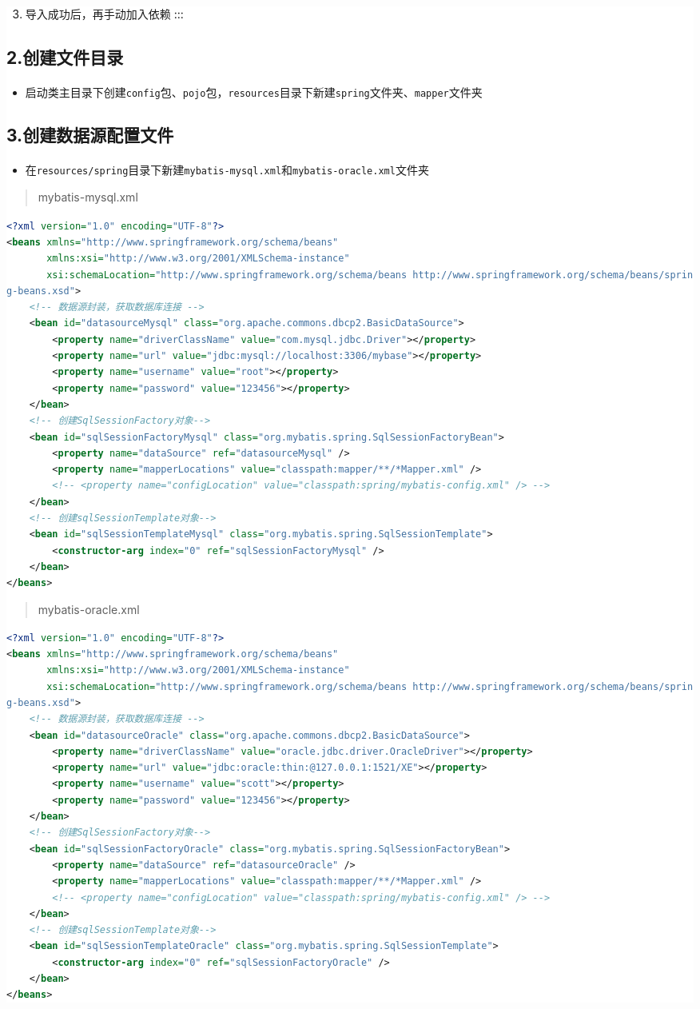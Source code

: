 3. 导入成功后，再手动加入依赖 
:::

## 2.创建文件目录

- 启动类主目录下创建`config`包、`pojo`包，`resources`目录下新建`spring`文件夹、`mapper`文件夹

## 3.创建数据源配置文件

- 在`resources/spring`目录下新建`mybatis-mysql.xml`和`mybatis-oracle.xml`文件夹

> mybatis-mysql.xml
```xml
<?xml version="1.0" encoding="UTF-8"?>
<beans xmlns="http://www.springframework.org/schema/beans"
       xmlns:xsi="http://www.w3.org/2001/XMLSchema-instance"
       xsi:schemaLocation="http://www.springframework.org/schema/beans http://www.springframework.org/schema/beans/spring-beans.xsd">
    <!-- 数据源封装，获取数据库连接 -->
    <bean id="datasourceMysql" class="org.apache.commons.dbcp2.BasicDataSource">
        <property name="driverClassName" value="com.mysql.jdbc.Driver"></property>
        <property name="url" value="jdbc:mysql://localhost:3306/mybase"></property>
        <property name="username" value="root"></property>
        <property name="password" value="123456"></property>
    </bean>
    <!-- 创建SqlSessionFactory对象-->
    <bean id="sqlSessionFactoryMysql" class="org.mybatis.spring.SqlSessionFactoryBean">
        <property name="dataSource" ref="datasourceMysql" />
        <property name="mapperLocations" value="classpath:mapper/**/*Mapper.xml" />
        <!-- <property name="configLocation" value="classpath:spring/mybatis-config.xml" /> -->
    </bean>
    <!-- 创建sqlSessionTemplate对象-->
    <bean id="sqlSessionTemplateMysql" class="org.mybatis.spring.SqlSessionTemplate">
        <constructor-arg index="0" ref="sqlSessionFactoryMysql" />
    </bean>
</beans>
```

> mybatis-oracle.xml

```xml
<?xml version="1.0" encoding="UTF-8"?>
<beans xmlns="http://www.springframework.org/schema/beans"
       xmlns:xsi="http://www.w3.org/2001/XMLSchema-instance"
       xsi:schemaLocation="http://www.springframework.org/schema/beans http://www.springframework.org/schema/beans/spring-beans.xsd">
    <!-- 数据源封装，获取数据库连接 -->
    <bean id="datasourceOracle" class="org.apache.commons.dbcp2.BasicDataSource">
        <property name="driverClassName" value="oracle.jdbc.driver.OracleDriver"></property>
        <property name="url" value="jdbc:oracle:thin:@127.0.0.1:1521/XE"></property>
        <property name="username" value="scott"></property>
        <property name="password" value="123456"></property>
    </bean>
    <!-- 创建SqlSessionFactory对象-->
    <bean id="sqlSessionFactoryOracle" class="org.mybatis.spring.SqlSessionFactoryBean">
        <property name="dataSource" ref="datasourceOracle" />
        <property name="mapperLocations" value="classpath:mapper/**/*Mapper.xml" />
        <!-- <property name="configLocation" value="classpath:spring/mybatis-config.xml" /> -->
    </bean>
    <!-- 创建sqlSessionTemplate对象-->
    <bean id="sqlSessionTemplateOracle" class="org.mybatis.spring.SqlSessionTemplate">
        <constructor-arg index="0" ref="sqlSessionFactoryOracle" />
    </bean>
</beans>
```
